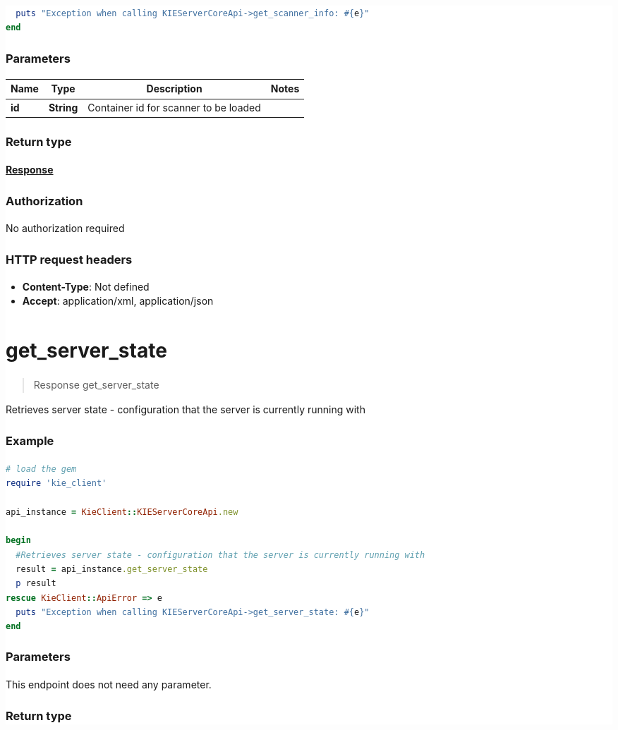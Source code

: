 ```ruby
  puts "Exception when calling KIEServerCoreApi->get_scanner_info: #{e}"
end
```

### Parameters

Name | Type | Description  | Notes
------------- | ------------- | ------------- | -------------
 **id** | **String**| Container id for scanner to be loaded | 

### Return type

[**Response**](Response.md)

### Authorization

No authorization required

### HTTP request headers

 - **Content-Type**: Not defined
 - **Accept**: application/xml, application/json



# **get_server_state**
> Response get_server_state

Retrieves server state - configuration that the server is currently running with



### Example
```ruby
# load the gem
require 'kie_client'

api_instance = KieClient::KIEServerCoreApi.new

begin
  #Retrieves server state - configuration that the server is currently running with
  result = api_instance.get_server_state
  p result
rescue KieClient::ApiError => e
  puts "Exception when calling KIEServerCoreApi->get_server_state: #{e}"
end
```

### Parameters
This endpoint does not need any parameter.

### Return type
